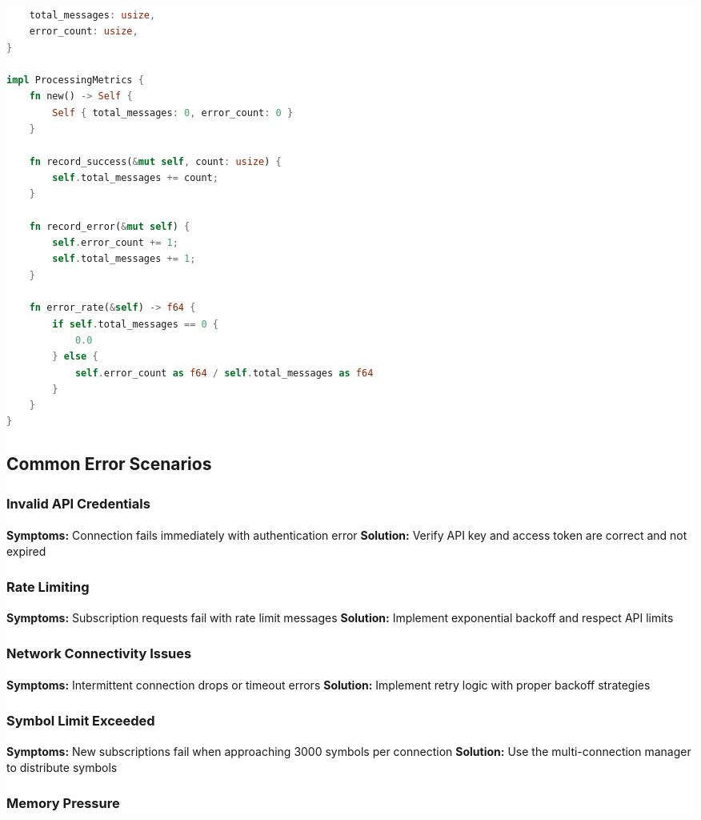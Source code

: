 ```rust
    total_messages: usize,
    error_count: usize,
}

impl ProcessingMetrics {
    fn new() -> Self {
        Self { total_messages: 0, error_count: 0 }
    }
    
    fn record_success(&mut self, count: usize) {
        self.total_messages += count;
    }
    
    fn record_error(&mut self) {
        self.error_count += 1;
        self.total_messages += 1;
    }
    
    fn error_rate(&self) -> f64 {
        if self.total_messages == 0 {
            0.0
        } else {
            self.error_count as f64 / self.total_messages as f64
        }
    }
}
```

## Common Error Scenarios

### Invalid API Credentials

**Symptoms:** Connection fails immediately with authentication error
**Solution:** Verify API key and access token are correct and not expired

### Rate Limiting

**Symptoms:** Subscription requests fail with rate limit messages
**Solution:** Implement exponential backoff and respect API limits

### Network Connectivity Issues

**Symptoms:** Intermittent connection drops or timeout errors
**Solution:** Implement retry logic with proper backoff strategies

### Symbol Limit Exceeded

**Symptoms:** New subscriptions fail when approaching 3000 symbols per connection
**Solution:** Use the multi-connection manager to distribute symbols

### Memory Pressure
